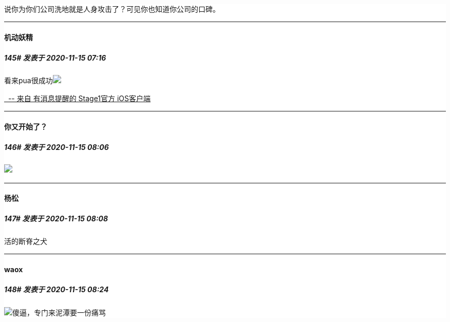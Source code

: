 


说你为你们公司洗地就是人身攻击了？可见你也知道你公司的口碑。







*****

####  机动妖精  
##### 145#       发表于 2020-11-15 07:16




看来pua很成功<img src="https://static.saraba1st.com/image/smiley/face2017/048.png" referrerpolicy="no-referrer">

[  -- 来自 有消息提醒的 Stage1官方 iOS客户端](https://itunes.apple.com/fi/app/saraba1st/id1221237470?mt=8)







*****

####  你又开始了？  
##### 146#       发表于 2020-11-15 08:06



<img src="https://static.saraba1st.com/image/smiley/face2017/068.png" referrerpolicy="no-referrer">







*****

####  杨松  
##### 147#       发表于 2020-11-15 08:08




活的断脊之犬







*****

####  waox  
##### 148#       发表于 2020-11-15 08:24



<img src="https://static.saraba1st.com/image/smiley/face2017/048.png" referrerpolicy="no-referrer">傻逼，专门来泥潭要一份痛骂
